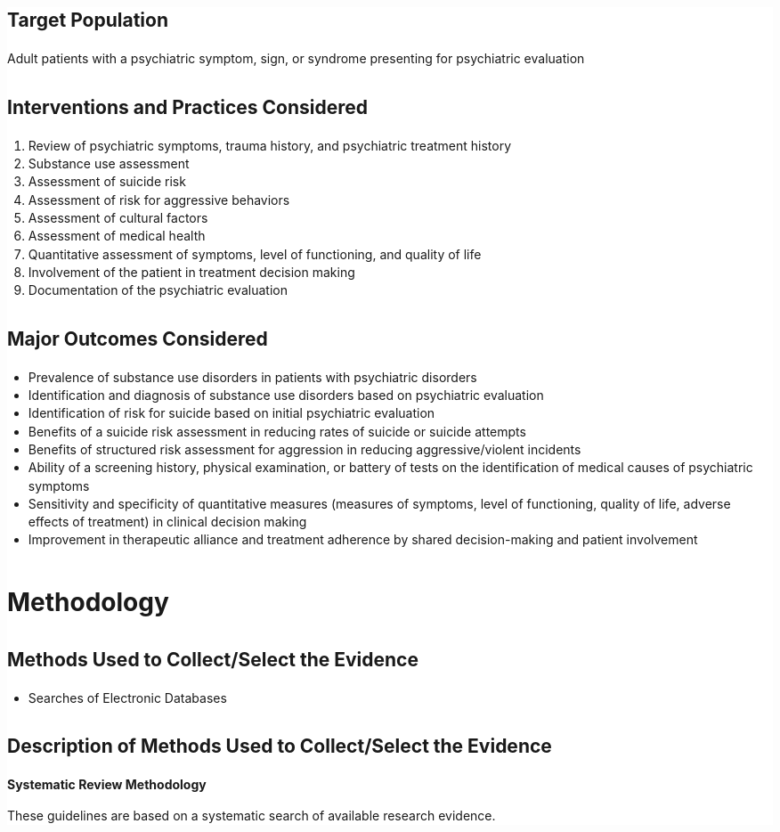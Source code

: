 ## Target Population



Adult patients with a psychiatric symptom, sign, or syndrome presenting for psychiatric evaluation

## Interventions and Practices Considered



  1. Review of psychiatric symptoms, trauma history, and psychiatric treatment history 
  2. Substance use assessment 
  3. Assessment of suicide risk 
  4. Assessment of risk for aggressive behaviors 
  5. Assessment of cultural factors 
  6. Assessment of medical health 
  7. Quantitative assessment of symptoms, level of functioning, and quality of life 
  8. Involvement of the patient in treatment decision making 
  9. Documentation of the psychiatric evaluation 



## Major Outcomes Considered


  * Prevalence of substance use disorders in patients with psychiatric disorders 
  * Identification and diagnosis of substance use disorders based on psychiatric evaluation 
  * Identification of risk for suicide based on initial psychiatric evaluation 
  * Benefits of a suicide risk assessment in reducing rates of suicide or suicide attempts 
  * Benefits of structured risk assessment for aggression in reducing aggressive/violent incidents 
  * Ability of a screening history, physical examination, or battery of tests on the identification of medical causes of psychiatric symptoms 
  * Sensitivity and specificity of quantitative measures (measures of symptoms, level of functioning, quality of life, adverse effects of treatment) in clinical decision making 
  * Improvement in therapeutic alliance and treatment adherence by shared decision-making and patient involvement 



# Methodology

## Methods Used to Collect/Select the Evidence

- Searches of Electronic Databases

## Description of Methods Used to Collect/Select the Evidence



**Systematic Review Methodology**

These guidelines are based on a systematic search of available research evidence.
